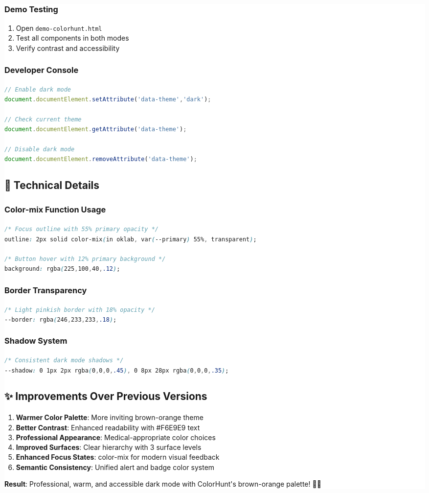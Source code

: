 ### Demo Testing
1. Open `demo-colorhunt.html`
2. Test all components in both modes
3. Verify contrast and accessibility

### Developer Console
```javascript
// Enable dark mode
document.documentElement.setAttribute('data-theme','dark');

// Check current theme
document.documentElement.getAttribute('data-theme');

// Disable dark mode
document.documentElement.removeAttribute('data-theme');
```

## 🔧 Technical Details

### Color-mix Function Usage
```css
/* Focus outline with 55% primary opacity */
outline: 2px solid color-mix(in oklab, var(--primary) 55%, transparent);

/* Button hover with 12% primary background */
background: rgba(225,100,40,.12);
```

### Border Transparency
```css
/* Light pinkish border with 18% opacity */
--border: rgba(246,233,233,.18);
```

### Shadow System
```css
/* Consistent dark mode shadows */
--shadow: 0 1px 2px rgba(0,0,0,.45), 0 8px 28px rgba(0,0,0,.35);
```

## ✨ Improvements Over Previous Versions

1. **Warmer Color Palette**: More inviting brown-orange theme
2. **Better Contrast**: Enhanced readability with #F6E9E9 text
3. **Professional Appearance**: Medical-appropriate color choices
4. **Improved Surfaces**: Clear hierarchy with 3 surface levels
5. **Enhanced Focus States**: color-mix for modern visual feedback
6. **Semantic Consistency**: Unified alert and badge color system

**Result**: Professional, warm, and accessible dark mode with ColorHunt's brown-orange palette! 🧡🤎